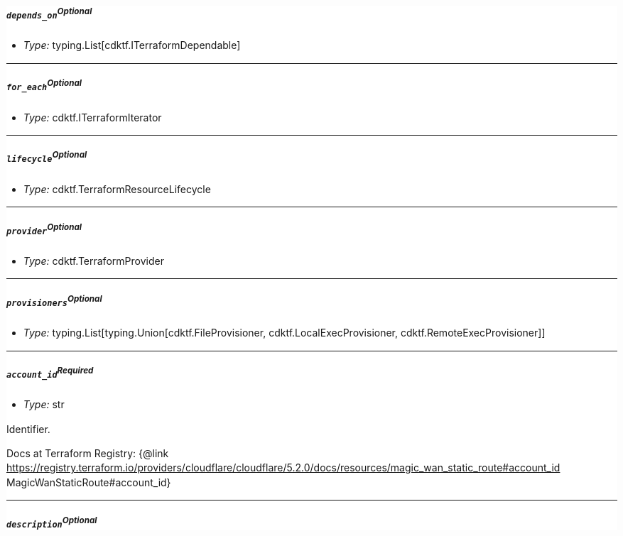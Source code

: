 ##### `depends_on`<sup>Optional</sup> <a name="depends_on" id="@cdktf/provider-cloudflare.magicWanStaticRoute.MagicWanStaticRoute.Initializer.parameter.dependsOn"></a>

- *Type:* typing.List[cdktf.ITerraformDependable]

---

##### `for_each`<sup>Optional</sup> <a name="for_each" id="@cdktf/provider-cloudflare.magicWanStaticRoute.MagicWanStaticRoute.Initializer.parameter.forEach"></a>

- *Type:* cdktf.ITerraformIterator

---

##### `lifecycle`<sup>Optional</sup> <a name="lifecycle" id="@cdktf/provider-cloudflare.magicWanStaticRoute.MagicWanStaticRoute.Initializer.parameter.lifecycle"></a>

- *Type:* cdktf.TerraformResourceLifecycle

---

##### `provider`<sup>Optional</sup> <a name="provider" id="@cdktf/provider-cloudflare.magicWanStaticRoute.MagicWanStaticRoute.Initializer.parameter.provider"></a>

- *Type:* cdktf.TerraformProvider

---

##### `provisioners`<sup>Optional</sup> <a name="provisioners" id="@cdktf/provider-cloudflare.magicWanStaticRoute.MagicWanStaticRoute.Initializer.parameter.provisioners"></a>

- *Type:* typing.List[typing.Union[cdktf.FileProvisioner, cdktf.LocalExecProvisioner, cdktf.RemoteExecProvisioner]]

---

##### `account_id`<sup>Required</sup> <a name="account_id" id="@cdktf/provider-cloudflare.magicWanStaticRoute.MagicWanStaticRoute.Initializer.parameter.accountId"></a>

- *Type:* str

Identifier.

Docs at Terraform Registry: {@link https://registry.terraform.io/providers/cloudflare/cloudflare/5.2.0/docs/resources/magic_wan_static_route#account_id MagicWanStaticRoute#account_id}

---

##### `description`<sup>Optional</sup> <a name="description" id="@cdktf/provider-cloudflare.magicWanStaticRoute.MagicWanStaticRoute.Initializer.parameter.description"></a>
